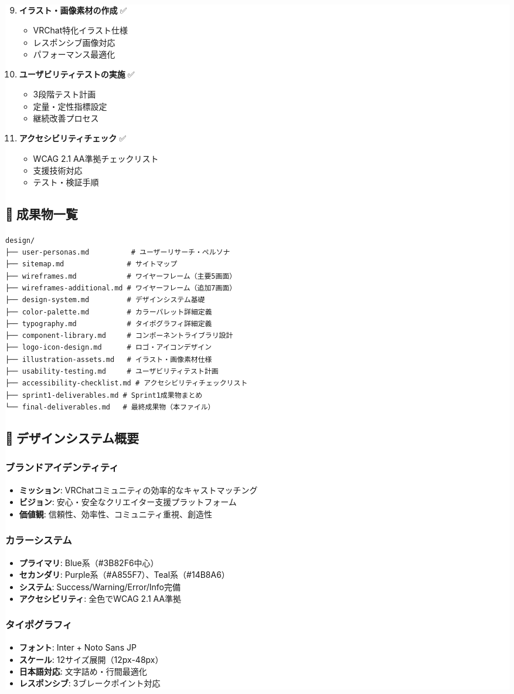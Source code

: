 9. **イラスト・画像素材の作成** ✅
   - VRChat特化イラスト仕様
   - レスポンシブ画像対応
   - パフォーマンス最適化

10. **ユーザビリティテストの実施** ✅
    - 3段階テスト計画
    - 定量・定性指標設定
    - 継続改善プロセス

11. **アクセシビリティチェック** ✅
    - WCAG 2.1 AA準拠チェックリスト
    - 支援技術対応
    - テスト・検証手順

## 📁 成果物一覧

```
design/
├── user-personas.md          # ユーザーリサーチ・ペルソナ
├── sitemap.md               # サイトマップ
├── wireframes.md            # ワイヤーフレーム（主要5画面）
├── wireframes-additional.md # ワイヤーフレーム（追加7画面）
├── design-system.md         # デザインシステム基礎
├── color-palette.md         # カラーパレット詳細定義
├── typography.md            # タイポグラフィ詳細定義
├── component-library.md     # コンポーネントライブラリ設計
├── logo-icon-design.md      # ロゴ・アイコンデザイン
├── illustration-assets.md   # イラスト・画像素材仕様
├── usability-testing.md     # ユーザビリティテスト計画
├── accessibility-checklist.md # アクセシビリティチェックリスト
├── sprint1-deliverables.md # Sprint1成果物まとめ
└── final-deliverables.md   # 最終成果物（本ファイル）
```

## 🎨 デザインシステム概要

### ブランドアイデンティティ
- **ミッション**: VRChatコミュニティの効率的なキャストマッチング
- **ビジョン**: 安心・安全なクリエイター支援プラットフォーム
- **価値観**: 信頼性、効率性、コミュニティ重視、創造性

### カラーシステム
- **プライマリ**: Blue系（#3B82F6中心）
- **セカンダリ**: Purple系（#A855F7）、Teal系（#14B8A6）
- **システム**: Success/Warning/Error/Info完備
- **アクセシビリティ**: 全色でWCAG 2.1 AA準拠

### タイポグラフィ
- **フォント**: Inter + Noto Sans JP
- **スケール**: 12サイズ展開（12px-48px）
- **日本語対応**: 文字詰め・行間最適化
- **レスポンシブ**: 3ブレークポイント対応
